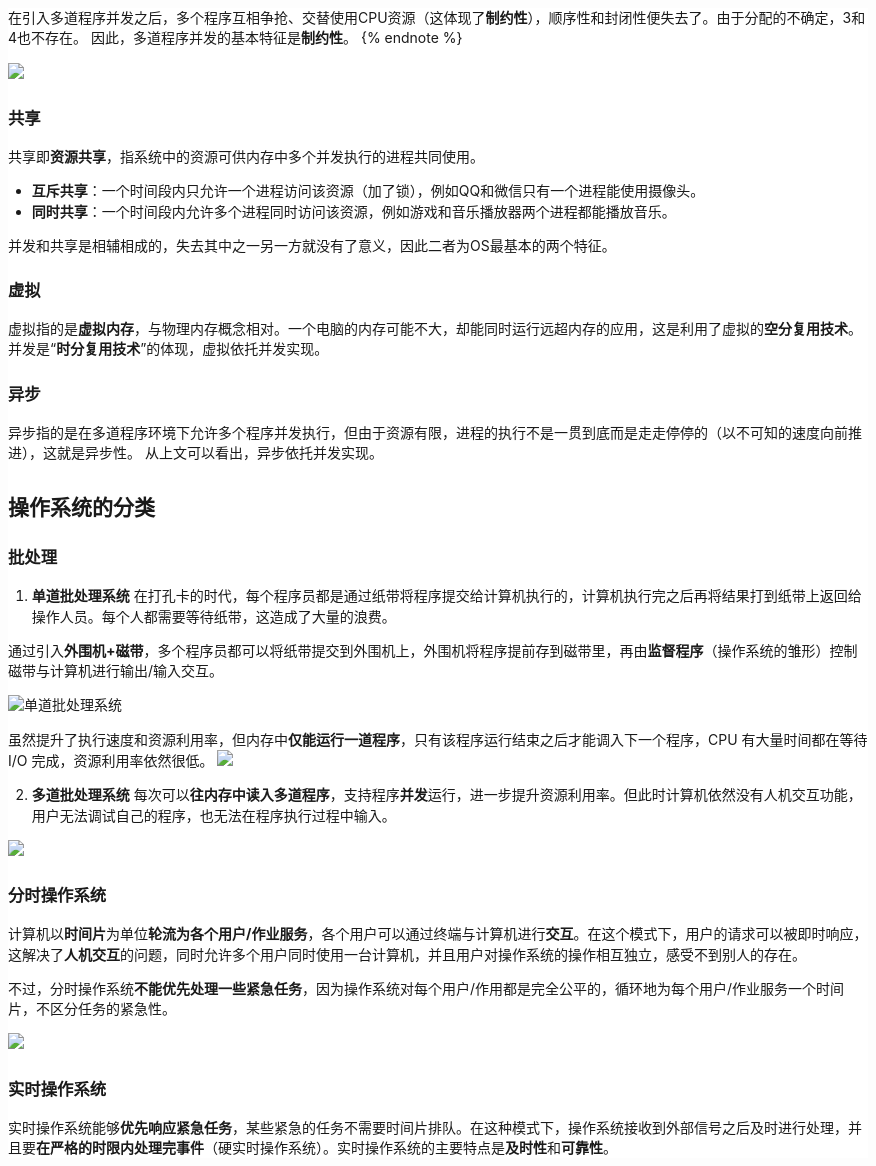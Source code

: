 在引入多道程序并发之后，多个程序互相争抢、交替使用CPU资源（这体现了**制约性**），顺序性和封闭性便失去了。由于分配的不确定，3和4也不存在。
因此，多道程序并发的基本特征是**制约性**。
{% endnote %}

<img src="https://www.itbaizhan.com/wiki/imgs/image-20211204095202680.png" width=450 />

### 共享
共享即**资源共享**，指系统中的资源可供内存中多个并发执行的进程共同使用。
- **互斥共享**：一个时间段内只允许一个进程访问该资源（加了锁），例如QQ和微信只有一个进程能使用摄像头。
- **同时共享**：一个时间段内允许多个进程同时访问该资源，例如游戏和音乐播放器两个进程都能播放音乐。

并发和共享是相辅相成的，失去其中之一另一方就没有了意义，因此二者为OS最基本的两个特征。

### 虚拟
虚拟指的是**虚拟内存**，与物理内存概念相对。一个电脑的内存可能不大，却能同时运行远超内存的应用，这是利用了虚拟的**空分复用技术**。
并发是“**时分复用技术**”的体现，虚拟依托并发实现。

### 异步
异步指的是在多道程序环境下允许多个程序并发执行，但由于资源有限，进程的执行不是一贯到底而是走走停停的（以不可知的速度向前推进），这就是异步性。
从上文可以看出，异步依托并发实现。

## 操作系统的分类
### 批处理
1. **单道批处理系统**
在打孔卡的时代，每个程序员都是通过纸带将程序提交给计算机执行的，计算机执行完之后再将结果打到纸带上返回给操作人员。每个人都需要等待纸带，这造成了大量的浪费。

通过引入**外围机+磁带**，多个程序员都可以将纸带提交到外围机上，外围机将程序提前存到磁带里，再由**监督程序**（操作系统的雏形）控制磁带与计算机进行输出/输入交互。

<img src="https://b.bdstatic.com/comment/HPpFm-ziUYsgpwpjCcQ1VA80261b7c3c64916b1630d2cb4d6cbf0c.png" alt="单道批处理系统" />

虽然提升了执行速度和资源利用率，但内存中**仅能运行一道程序**，只有该程序运行结束之后才能调入下一个程序，CPU 有大量时间都在等待 I/O 完成，资源利用率依然很低。
<img src="https://b.bdstatic.com/comment/HPpFm-ziUYsgpwpjCcQ1VA52a113b91fffe96e9cd89c139eeb7d7f.png" />

2. **多道批处理系统**
每次可以**往内存中读入多道程序**，支持程序**并发**运行，进一步提升资源利用率。但此时计算机依然没有人机交互功能，用户无法调试自己的程序，也无法在程序执行过程中输入。
<img src="https://b.bdstatic.com/comment/HPpFm-ziUYsgpwpjCcQ1VA6c9e09f32824a95d78006e1e40e09a48.png" />

### 分时操作系统
计算机以**时间片**为单位**轮流为各个用户/作业服务**，各个用户可以通过终端与计算机进行**交互**。在这个模式下，用户的请求可以被即时响应，这解决了**人机交互**的问题，同时允许多个用户同时使用一台计算机，并且用户对操作系统的操作相互独立，感受不到别人的存在。

不过，分时操作系统**不能优先处理一些紧急任务**，因为操作系统对每个用户/作用都是完全公平的，循环地为每个用户/作业服务一个时间片，不区分任务的紧急性。

<img src="https://b.bdstatic.com/comment/HPpFm-ziUYsgpwpjCcQ1VA437e791d4d99012b05b172578d767561.png" />

### 实时操作系统
实时操作系统能够**优先响应紧急任务**，某些紧急的任务不需要时间片排队。在这种模式下，操作系统接收到外部信号之后及时进行处理，并且要**在严格的时限内处理完事件**（硬实时操作系统）。实时操作系统的主要特点是**及时性**和**可靠性**。
